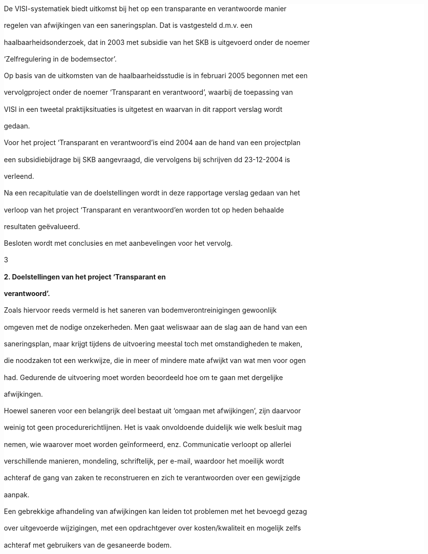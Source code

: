 De VISI-systematiek biedt uitkomst bij het op een transparante en verantwoorde manier 

regelen van afwijkingen van een saneringsplan. Dat is vastgesteld d.m.v. een 

haalbaarheidsonderzoek, dat in 2003 met subsidie van het SKB is uitgevoerd onder de noemer 

‘Zelfregulering in de bodemsector’. 

Op basis van de uitkomsten van de haalbaarheidsstudie is in februari 2005 begonnen met een 

vervolgproject onder de noemer ‘Transparant en verantwoord’, waarbij de toepassing van 

VISI in een tweetal praktijksituaties is uitgetest en waarvan in dit rapport verslag wordt 

gedaan. 

Voor het project ‘Transparant en verantwoord’is eind 2004 aan de hand van een projectplan 

een subsidiebijdrage bij SKB aangevraagd, die vervolgens bij schrijven dd 23-12-2004 is 

verleend. 

Na een recapitulatie van de doelstellingen wordt in deze rapportage verslag gedaan van het 

verloop van het project ‘Transparant en verantwoord’en worden tot op heden behaalde 

resultaten geëvalueerd. 

Besloten wordt met conclusies en met aanbevelingen voor het vervolg. 


3 

**2. Doelstellingen van het project ‘Transparant en** 

**verantwoord’.** 

Zoals hiervoor reeds vermeld is het saneren van bodemverontreinigingen gewoonlijk 

omgeven met de nodige onzekerheden. Men gaat weliswaar aan de slag aan de hand van een 

saneringsplan, maar krijgt tijdens de uitvoering meestal toch met omstandigheden te maken, 

die noodzaken tot een werkwijze, die in meer of mindere mate afwijkt van wat men voor ogen 

had. Gedurende de uitvoering moet worden beoordeeld hoe om te gaan met dergelijke 

afwijkingen. 

Hoewel saneren voor een belangrijk deel bestaat uit ‘omgaan met afwijkingen’, zijn daarvoor 

weinig tot geen procedurerichtlijnen. Het is vaak onvoldoende duidelijk wie welk besluit mag 

nemen, wie waarover moet worden geïnformeerd, enz. Communicatie verloopt op allerlei 

verschillende manieren, mondeling, schriftelijk, per e-mail, waardoor het moeilijk wordt 

achteraf de gang van zaken te reconstrueren en zich te verantwoorden over een gewijzigde 

aanpak. 

Een gebrekkige afhandeling van afwijkingen kan leiden tot problemen met het bevoegd gezag 

over uitgevoerde wijzigingen, met een opdrachtgever over kosten/kwaliteit en mogelijk zelfs 

achteraf met gebruikers van de gesaneerde bodem. 
